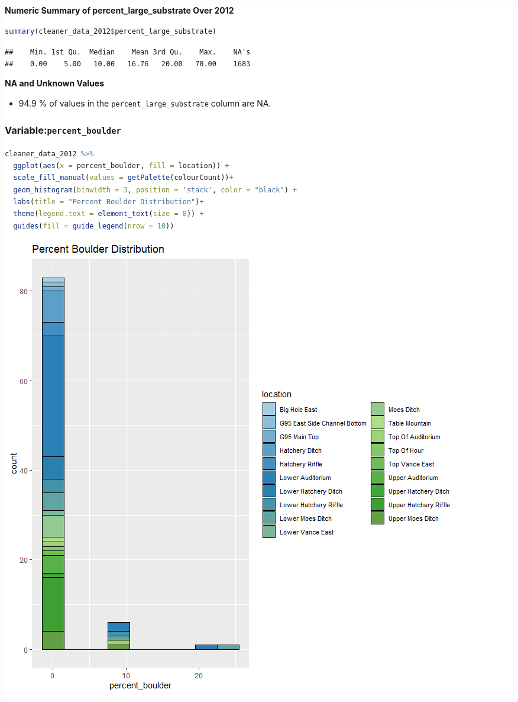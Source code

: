 **Numeric Summary of percent\_large\_substrate Over 2012**

``` r
summary(cleaner_data_2012$percent_large_substrate)
```

    ##    Min. 1st Qu.  Median    Mean 3rd Qu.    Max.    NA's 
    ##    0.00    5.00   10.00   16.76   20.00   70.00    1683

**NA and Unknown Values**

-   94.9 % of values in the `percent_large_substrate` column are NA.

### Variable:`percent_boulder`

``` r
cleaner_data_2012 %>%
  ggplot(aes(x = percent_boulder, fill = location)) +
  scale_fill_manual(values = getPalette(colourCount))+
  geom_histogram(binwidth = 3, position = 'stack', color = "black") +
  labs(title = "Percent Boulder Distribution")+
  theme(legend.text = element_text(size = 8)) +
  guides(fill = guide_legend(nrow = 10))
```

![](feather-river-redd-survey-qc-checklist-2012_files/figure-gfm/unnamed-chunk-31-1.png)